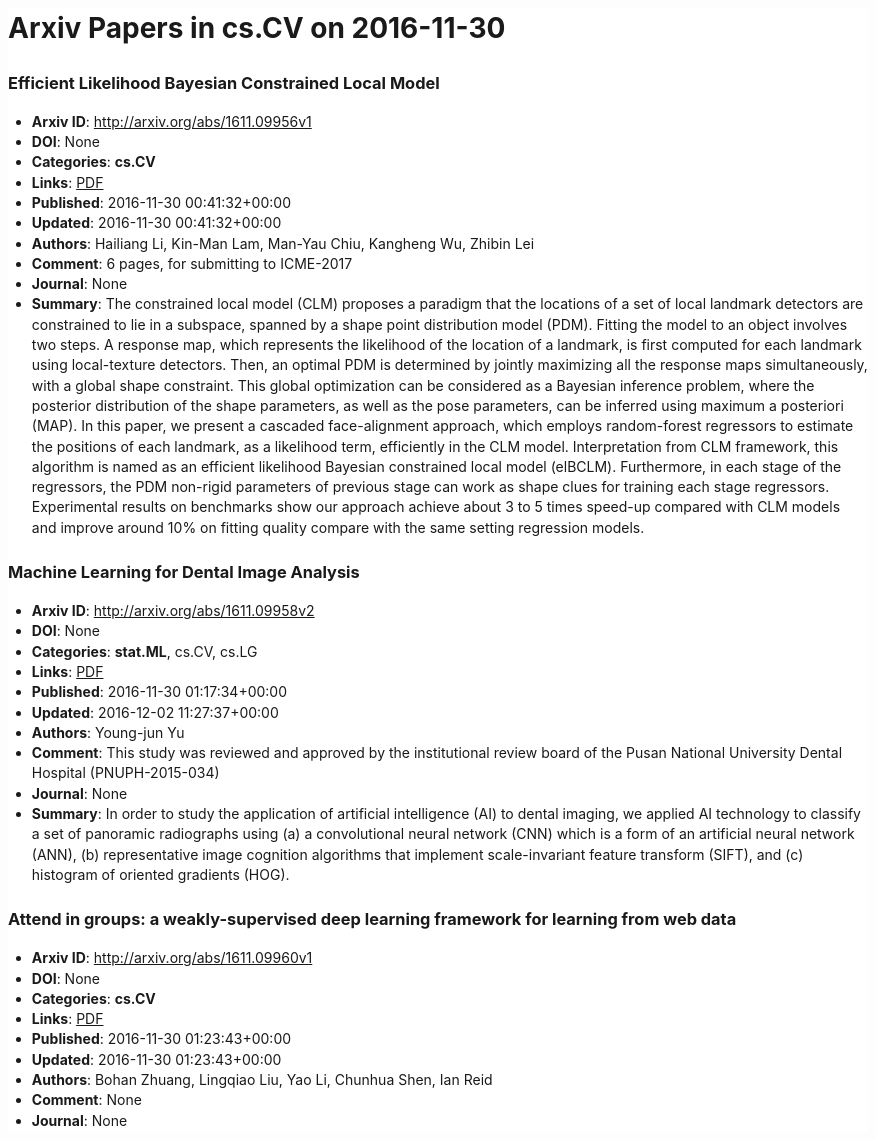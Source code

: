 # Arxiv Papers in cs.CV on 2016-11-30
### Efficient Likelihood Bayesian Constrained Local Model
- **Arxiv ID**: http://arxiv.org/abs/1611.09956v1
- **DOI**: None
- **Categories**: **cs.CV**
- **Links**: [PDF](http://arxiv.org/pdf/1611.09956v1)
- **Published**: 2016-11-30 00:41:32+00:00
- **Updated**: 2016-11-30 00:41:32+00:00
- **Authors**: Hailiang Li, Kin-Man Lam, Man-Yau Chiu, Kangheng Wu, Zhibin Lei
- **Comment**: 6 pages, for submitting to ICME-2017
- **Journal**: None
- **Summary**: The constrained local model (CLM) proposes a paradigm that the locations of a set of local landmark detectors are constrained to lie in a subspace, spanned by a shape point distribution model (PDM). Fitting the model to an object involves two steps. A response map, which represents the likelihood of the location of a landmark, is first computed for each landmark using local-texture detectors. Then, an optimal PDM is determined by jointly maximizing all the response maps simultaneously, with a global shape constraint. This global optimization can be considered as a Bayesian inference problem, where the posterior distribution of the shape parameters, as well as the pose parameters, can be inferred using maximum a posteriori (MAP). In this paper, we present a cascaded face-alignment approach, which employs random-forest regressors to estimate the positions of each landmark, as a likelihood term, efficiently in the CLM model. Interpretation from CLM framework, this algorithm is named as an efficient likelihood Bayesian constrained local model (elBCLM). Furthermore, in each stage of the regressors, the PDM non-rigid parameters of previous stage can work as shape clues for training each stage regressors. Experimental results on benchmarks show our approach achieve about 3 to 5 times speed-up compared with CLM models and improve around 10% on fitting quality compare with the same setting regression models.



### Machine Learning for Dental Image Analysis
- **Arxiv ID**: http://arxiv.org/abs/1611.09958v2
- **DOI**: None
- **Categories**: **stat.ML**, cs.CV, cs.LG
- **Links**: [PDF](http://arxiv.org/pdf/1611.09958v2)
- **Published**: 2016-11-30 01:17:34+00:00
- **Updated**: 2016-12-02 11:27:37+00:00
- **Authors**: Young-jun Yu
- **Comment**: This study was reviewed and approved by the institutional review
  board of the Pusan National University Dental Hospital (PNUPH-2015-034)
- **Journal**: None
- **Summary**: In order to study the application of artificial intelligence (AI) to dental imaging, we applied AI technology to classify a set of panoramic radiographs using (a) a convolutional neural network (CNN) which is a form of an artificial neural network (ANN), (b) representative image cognition algorithms that implement scale-invariant feature transform (SIFT), and (c) histogram of oriented gradients (HOG).



### Attend in groups: a weakly-supervised deep learning framework for learning from web data
- **Arxiv ID**: http://arxiv.org/abs/1611.09960v1
- **DOI**: None
- **Categories**: **cs.CV**
- **Links**: [PDF](http://arxiv.org/pdf/1611.09960v1)
- **Published**: 2016-11-30 01:23:43+00:00
- **Updated**: 2016-11-30 01:23:43+00:00
- **Authors**: Bohan Zhuang, Lingqiao Liu, Yao Li, Chunhua Shen, Ian Reid
- **Comment**: None
- **Journal**: None